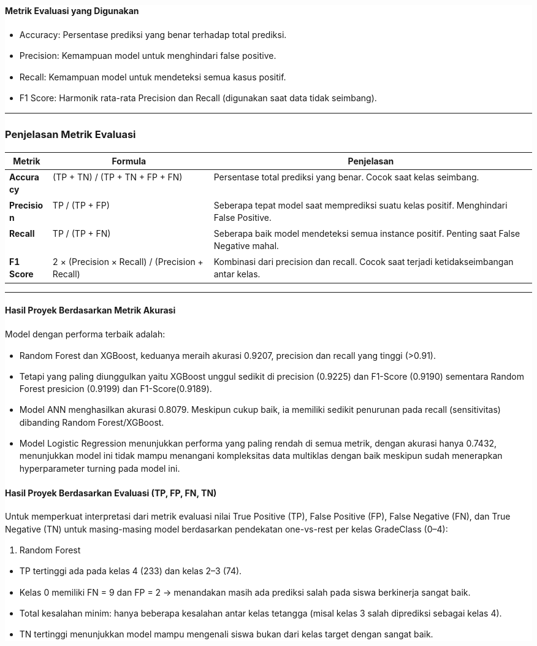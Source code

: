 #### **Metrik Evaluasi yang Digunakan**
- Accuracy: Persentase prediksi yang benar terhadap total prediksi.

- Precision: Kemampuan model untuk menghindari false positive.

- Recall: Kemampuan model untuk mendeteksi semua kasus positif.

- F1 Score: Harmonik rata-rata Precision dan Recall (digunakan saat data tidak seimbang).

---

### **Penjelasan Metrik Evaluasi**

| Metrik        | Formula                                         | Penjelasan                                                                                |
| ------------- | ----------------------------------------------- | ----------------------------------------------------------------------------------------- |
| **Accuracy**  | (TP + TN) / (TP + TN + FP + FN)                 | Persentase total prediksi yang benar. Cocok saat kelas seimbang.                          |
| **Precision** | TP / (TP + FP)                                  | Seberapa tepat model saat memprediksi suatu kelas positif. Menghindari False Positive.    |
| **Recall**    | TP / (TP + FN)                                  | Seberapa baik model mendeteksi semua instance positif. Penting saat False Negative mahal. |
| **F1 Score**  | 2 × (Precision × Recall) / (Precision + Recall) | Kombinasi dari precision dan recall. Cocok saat terjadi ketidakseimbangan antar kelas.    |

---


#### **Hasil Proyek Berdasarkan Metrik Akurasi**
Model dengan performa terbaik adalah:

- Random Forest dan XGBoost, keduanya meraih akurasi 0.9207, precision dan recall yang tinggi (>0.91).

- Tetapi yang paling diunggulkan yaitu XGBoost unggul sedikit di precision (0.9225) dan F1-Score (0.9190) sementara Random Forest presicion (0.9199) dan F1-Score(0.9189).

- Model ANN menghasilkan akurasi 0.8079. Meskipun cukup baik, ia memiliki sedikit penurunan pada recall (sensitivitas) dibanding Random Forest/XGBoost.

- Model Logistic Regression menunjukkan performa yang paling rendah di semua metrik, dengan akurasi hanya 0.7432, menunjukkan model ini tidak mampu menangani kompleksitas data multiklas dengan baik meskipun sudah menerapkan hyperparameter turning pada model ini.

#### **Hasil Proyek Berdasarkan Evaluasi (TP, FP, FN, TN)**
Untuk memperkuat interpretasi dari metrik evaluasi nilai True Positive (TP), False Positive (FP), False Negative (FN), dan True Negative (TN) untuk masing-masing model berdasarkan pendekatan one-vs-rest per kelas GradeClass (0–4):

1. Random Forest

- TP tertinggi ada pada kelas 4 (233) dan kelas 2–3 (74).

- Kelas 0 memiliki FN = 9 dan FP = 2 → menandakan masih ada prediksi salah pada siswa berkinerja sangat baik.

- Total kesalahan minim: hanya beberapa kesalahan antar kelas tetangga (misal kelas 3 salah diprediksi sebagai kelas 4).

- TN tertinggi menunjukkan model mampu mengenali siswa bukan dari kelas target dengan sangat baik.
